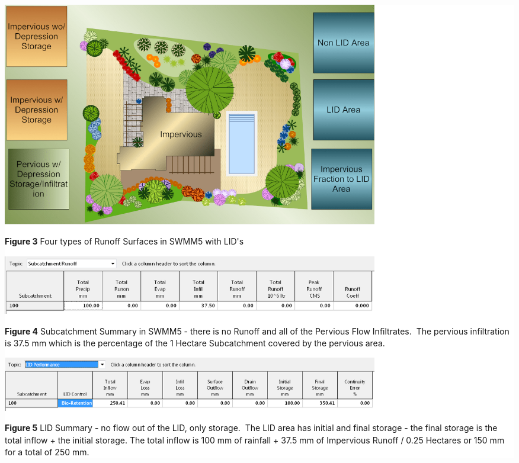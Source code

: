 <img src="./media/image3.png" style="width:6.5in;height:3.86528in" />

**Figure 3** Four types of Runoff Surfaces in SWMM5 with LID's

<img src="./media/image4.png" style="width:6.5in;height:1.01736in" />

**Figure 4** Subcatchment Summary in SWMM5 - there is no Runoff and all of the Pervious Flow Infiltrates.  The pervious infiltration is 37.5 mm which is the percentage of the 1 Hectare Subcatchment covered by the pervious area.

<img src="./media/image5.png" style="width:6.5in;height:0.93611in" />

**Figure 5** LID Summary - no flow out of the LID, only storage.  The LID area has initial and final storage - the final storage is the total inflow + the initial storage. The total inflow is 100 mm of rainfall + 37.5 mm of Impervious Runoff / 0.25 Hectares or 150 mm for a total of 250 mm.
